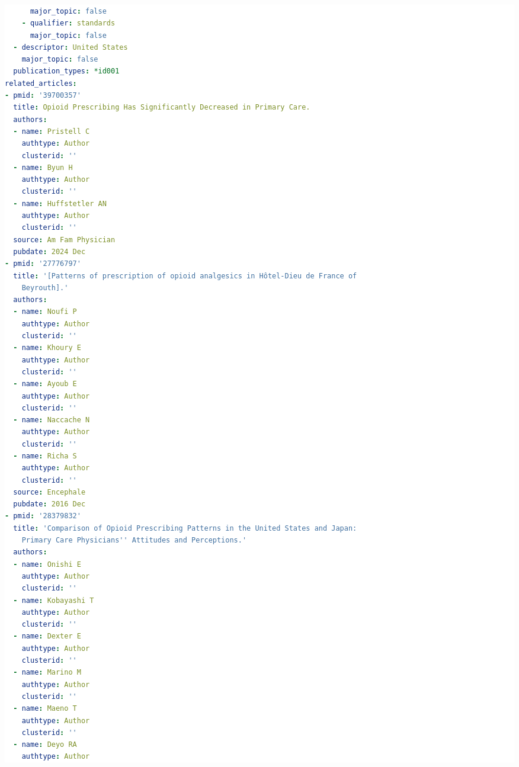 ```yaml
      major_topic: false
    - qualifier: standards
      major_topic: false
  - descriptor: United States
    major_topic: false
  publication_types: *id001
related_articles:
- pmid: '39700357'
  title: Opioid Prescribing Has Significantly Decreased in Primary Care.
  authors:
  - name: Pristell C
    authtype: Author
    clusterid: ''
  - name: Byun H
    authtype: Author
    clusterid: ''
  - name: Huffstetler AN
    authtype: Author
    clusterid: ''
  source: Am Fam Physician
  pubdate: 2024 Dec
- pmid: '27776797'
  title: '[Patterns of prescription of opioid analgesics in Hôtel-Dieu de France of
    Beyrouth].'
  authors:
  - name: Noufi P
    authtype: Author
    clusterid: ''
  - name: Khoury E
    authtype: Author
    clusterid: ''
  - name: Ayoub E
    authtype: Author
    clusterid: ''
  - name: Naccache N
    authtype: Author
    clusterid: ''
  - name: Richa S
    authtype: Author
    clusterid: ''
  source: Encephale
  pubdate: 2016 Dec
- pmid: '28379832'
  title: 'Comparison of Opioid Prescribing Patterns in the United States and Japan:
    Primary Care Physicians'' Attitudes and Perceptions.'
  authors:
  - name: Onishi E
    authtype: Author
    clusterid: ''
  - name: Kobayashi T
    authtype: Author
    clusterid: ''
  - name: Dexter E
    authtype: Author
    clusterid: ''
  - name: Marino M
    authtype: Author
    clusterid: ''
  - name: Maeno T
    authtype: Author
    clusterid: ''
  - name: Deyo RA
    authtype: Author
```